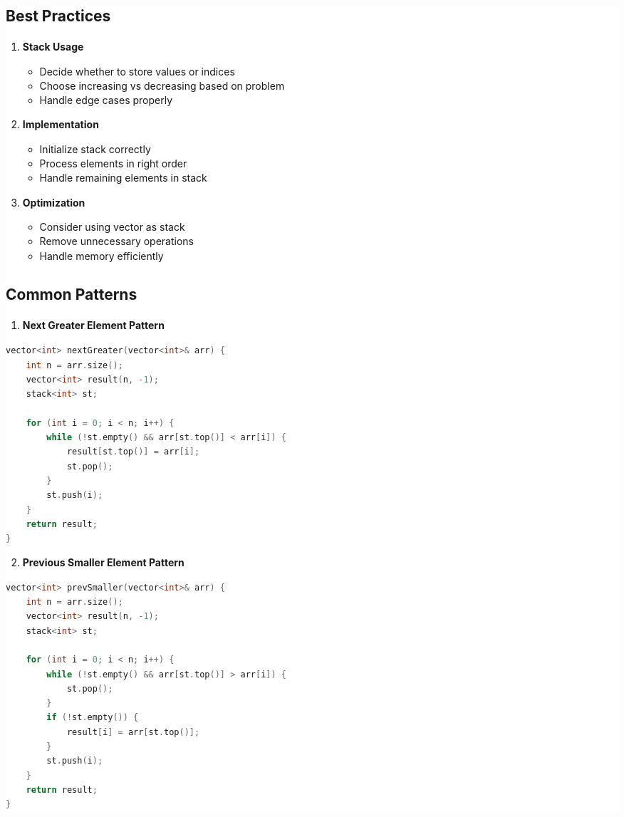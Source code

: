 ## Best Practices

1. **Stack Usage**
   - Decide whether to store values or indices
   - Choose increasing vs decreasing based on problem
   - Handle edge cases properly

2. **Implementation**
   - Initialize stack correctly
   - Process elements in right order
   - Handle remaining elements in stack

3. **Optimization**
   - Consider using vector as stack
   - Remove unnecessary operations
   - Handle memory efficiently

## Common Patterns

1. **Next Greater Element Pattern**
```cpp
vector<int> nextGreater(vector<int>& arr) {
    int n = arr.size();
    vector<int> result(n, -1);
    stack<int> st;
    
    for (int i = 0; i < n; i++) {
        while (!st.empty() && arr[st.top()] < arr[i]) {
            result[st.top()] = arr[i];
            st.pop();
        }
        st.push(i);
    }
    return result;
}
```

2. **Previous Smaller Element Pattern**
```cpp
vector<int> prevSmaller(vector<int>& arr) {
    int n = arr.size();
    vector<int> result(n, -1);
    stack<int> st;
    
    for (int i = 0; i < n; i++) {
        while (!st.empty() && arr[st.top()] > arr[i]) {
            st.pop();
        }
        if (!st.empty()) {
            result[i] = arr[st.top()];
        }
        st.push(i);
    }
    return result;
}
```
